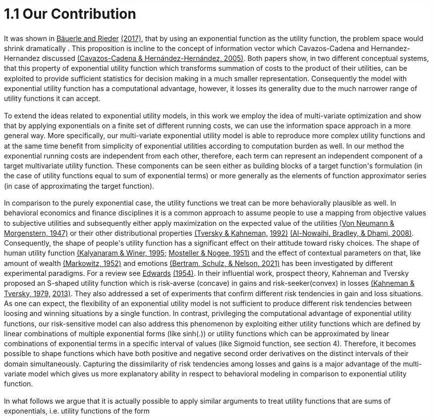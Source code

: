 # 1.1 Our Contribution

It was shown in [Bäuerle and Rieder](#page-24-8) [\(2017\)](#page-24-8), that by using an exponential function as the utility function, the problem space would shrink dramatically . This proposition is incline to the concept of information vector which Cavazos-Cadena and Hernandez-Hernandez discussed [\(Cavazos-Cadena & Hernández-Hernández, 2005\)](#page-24-9). Both papers show, in two different conceptual systems, that this property of exponential utility function which transforms summation of costs to the product of their utilities, can be exploited to provide sufficient statistics for decision making in a much smaller representation. Consequently the model with exponential utility function has a computational advantage, however, it losses its generality due to the much narrower range of utility functions it can accept.

To extend the ideas related to exponential utility models, in this work we employ the idea of multi-variate optimization and show that by applying exponentials on a finite set of different running costs, we can use the information space approach in a more general way. More specifically, our multi-variate exponential utility model is able to reproduce more complex utility functions and at the same time benefit from simplicity of exponential utilities according to computation burden as well. In our method the exponential running costs are independent from each other, therefore, each term can represent an independent component of a target multivariate utility function. These components can be seen either as building blocks of a target function's formulation (in the case of utility functions equal to sum of exponential terms) or more generally as the elements of function approximator series (in case of approximating the target function).

In comparison to the purely exponential case, the utility functions we treat can be more behaviorally plausible as well. In behavioral economics and finance disciplines it is a common approach to assume people to use a mapping from objective values to subjective utilities and subsequently either apply maximization on the expected value of the utilities [\(Von Neumann & Morgenstern, 1947\)](#page-25-8) or their other distributional properties [\(Tversky & Kahneman,](#page-25-9) [1992\)](#page-25-9) [\(Al-Nowaihi, Bradley, & Dhami, 2008\)](#page-24-12). Consequently, the shape of people's utility function has a significant effect on their attitude toward risky choices. The shape of human utility function [\(Kalyanaram & Winer, 1995;](#page-25-10) [Mosteller & Nogee, 1951\)](#page-25-11) and the effect of contextual parameters on that, like amount of wealth [\(Markowitz, 1952\)](#page-25-12) and emotions [\(Bertram, Schulz, & Nelson, 2021\)](#page-24-13) has been investigated by different experimental paradigms. For a review see [Edwards](#page-24-14) [\(1954\)](#page-24-14). In their influential work, prospect theory, Kahneman and Tversky proposed an S-shaped utility function which is risk-averse (concave) in gains and risk-seeker(convex) in losses [\(Kahneman & Tversky, 1979,](#page-25-13) [2013\)](#page-25-14). They also addressed a set of experiments that confirm different risk tendencies in gain and loss situations. As one can expect, the flexibility of an exponential utility model is not sufficient to produce different risk tendencies between loosing and winning situations by a single function. In contrast, privileging the computational advantage of exponential utility functions, our risk-sensitive model can also address this phenomenon by exploiting either utility functions which are defined by linear combinations of multiple exponential forms (like sinh(.)) or utility functions which can be approximated by linear combinations of exponential terms in a specific interval of values (like Sigmoid function, see section 4). Therefore, it becomes possible to shape functions which have both positive and negative second order derivatives on the distinct intervals of their domain simultaneously. Capturing the dissimilarity of risk tendencies among losses and gains is a major advantage of the multi-variate model which gives us more explanatory ability in respect to behavioral modeling in comparison to exponential utility function.

In what follows we argue that it is actually possible to apply similar arguments to treat utility functions that are sums of exponentials, i.e. utility functions of the form
